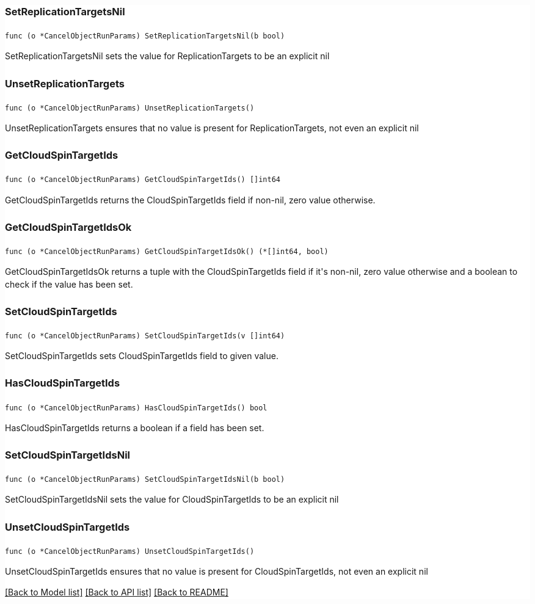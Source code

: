 ### SetReplicationTargetsNil

`func (o *CancelObjectRunParams) SetReplicationTargetsNil(b bool)`

 SetReplicationTargetsNil sets the value for ReplicationTargets to be an explicit nil

### UnsetReplicationTargets
`func (o *CancelObjectRunParams) UnsetReplicationTargets()`

UnsetReplicationTargets ensures that no value is present for ReplicationTargets, not even an explicit nil
### GetCloudSpinTargetIds

`func (o *CancelObjectRunParams) GetCloudSpinTargetIds() []int64`

GetCloudSpinTargetIds returns the CloudSpinTargetIds field if non-nil, zero value otherwise.

### GetCloudSpinTargetIdsOk

`func (o *CancelObjectRunParams) GetCloudSpinTargetIdsOk() (*[]int64, bool)`

GetCloudSpinTargetIdsOk returns a tuple with the CloudSpinTargetIds field if it's non-nil, zero value otherwise
and a boolean to check if the value has been set.

### SetCloudSpinTargetIds

`func (o *CancelObjectRunParams) SetCloudSpinTargetIds(v []int64)`

SetCloudSpinTargetIds sets CloudSpinTargetIds field to given value.

### HasCloudSpinTargetIds

`func (o *CancelObjectRunParams) HasCloudSpinTargetIds() bool`

HasCloudSpinTargetIds returns a boolean if a field has been set.

### SetCloudSpinTargetIdsNil

`func (o *CancelObjectRunParams) SetCloudSpinTargetIdsNil(b bool)`

 SetCloudSpinTargetIdsNil sets the value for CloudSpinTargetIds to be an explicit nil

### UnsetCloudSpinTargetIds
`func (o *CancelObjectRunParams) UnsetCloudSpinTargetIds()`

UnsetCloudSpinTargetIds ensures that no value is present for CloudSpinTargetIds, not even an explicit nil

[[Back to Model list]](../README.md#documentation-for-models) [[Back to API list]](../README.md#documentation-for-api-endpoints) [[Back to README]](../README.md)


